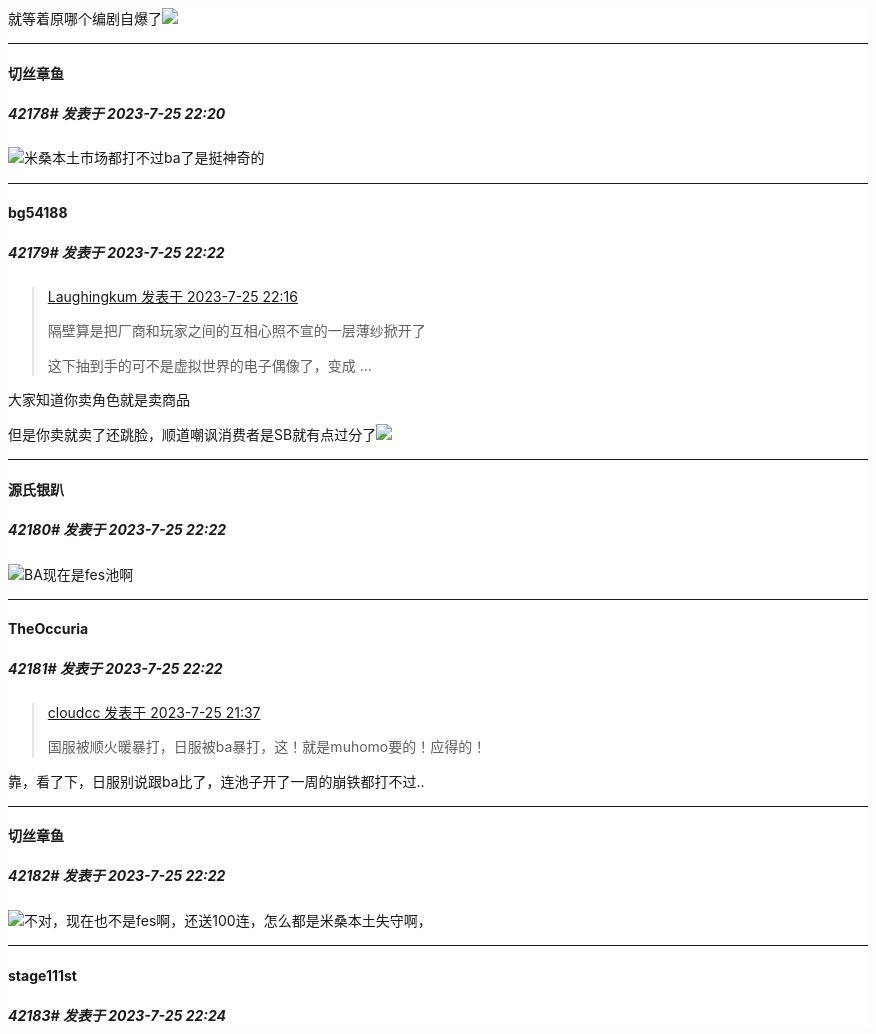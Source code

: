 就等着原哪个编剧自爆了<img src="https://static.saraba1st.com/image/smiley/face2017/067.png" referrerpolicy="no-referrer">

*****

####  切丝章鱼  
##### 42178#       发表于 2023-7-25 22:20

<img src="https://static.saraba1st.com/image/smiley/face2017/067.png" referrerpolicy="no-referrer">米桑本土市场都打不过ba了是挺神奇的

*****

####  bg54188  
##### 42179#       发表于 2023-7-25 22:22

<blockquote><a href="httphttps://bbs.saraba1st.com/2b/forum.php?mod=redirect&amp;goto=findpost&amp;pid=61787620&amp;ptid=2112635" target="_blank">Laughingkum 发表于 2023-7-25 22:16</a>

隔壁算是把厂商和玩家之间的互相心照不宣的一层薄纱掀开了

这下抽到手的可不是虚拟世界的电子偶像了，变成 ...</blockquote>
大家知道你卖角色就是卖商品

但是你卖就卖了还跳脸，顺道嘲讽消费者是SB就有点过分了<img src="https://static.saraba1st.com/image/smiley/face2017/022.png" referrerpolicy="no-referrer">

*****

####  源氏银趴  
##### 42180#       发表于 2023-7-25 22:22

<img src="https://static.saraba1st.com/image/smiley/face2017/067.png" referrerpolicy="no-referrer">BA现在是fes池啊


*****

####  TheOccuria  
##### 42181#       发表于 2023-7-25 22:22

<blockquote><a href="httphttps://bbs.saraba1st.com/2b/forum.php?mod=redirect&amp;goto=findpost&amp;pid=61787210&amp;ptid=2112635" target="_blank">cloudcc 发表于 2023-7-25 21:37</a>

国服被顺火暖暴打，日服被ba暴打，这！就是muhomo要的！应得的！</blockquote>
靠，看了下，日服别说跟ba比了，连池子开了一周的崩铁都打不过..

*****

####  切丝章鱼  
##### 42182#       发表于 2023-7-25 22:22

<img src="https://static.saraba1st.com/image/smiley/face2017/067.png" referrerpolicy="no-referrer">不对，现在也不是fes啊，还送100连，怎么都是米桑本土失守啊， 

*****

####  stage111st  
##### 42183#       发表于 2023-7-25 22:24
